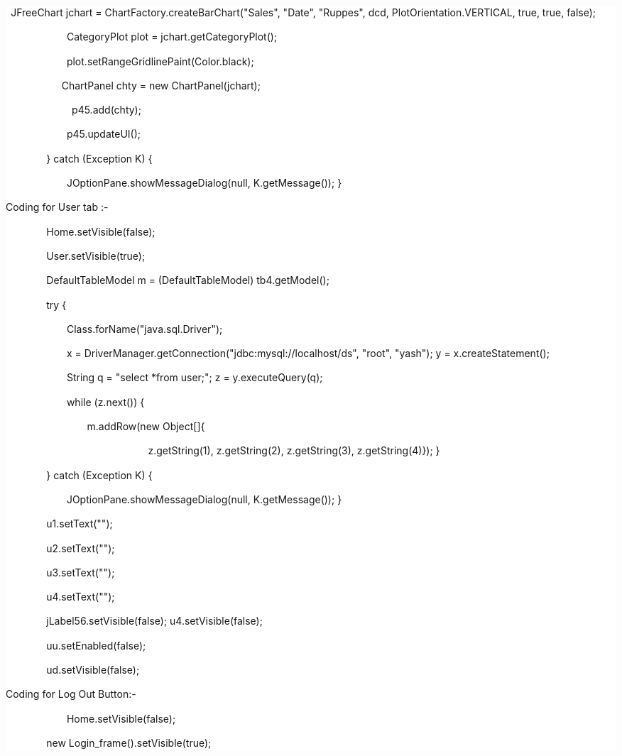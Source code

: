 ` `JFreeChart jchart = ChartFactory.createBarChart("Sales", "Date", "Ruppes", dcd, PlotOrientation.VERTICAL, true, true, false); 

`            `CategoryPlot plot = jchart.getCategoryPlot(); 

`            `plot.setRangeGridlinePaint(Color.black); 

`           `ChartPanel chty = new ChartPanel(jchart); 

`             `p45.add(chty); 

`            `p45.updateUI(); 

`        `} catch (Exception K) { 

`            `JOptionPane.showMessageDialog(null, K.getMessage());  } 

Coding for User tab :- 

`        `Home.setVisible(false); 

`        `User.setVisible(true); 

`        `DefaultTableModel m = (DefaultTableModel) tb4.getModel(); 

`        `try { 

`            `Class.forName("java.sql.Driver"); 

`            `x = DriverManager.getConnection("jdbc:mysql://localhost/ds", "root", "yash");             y = x.createStatement(); 

`            `String q = "select \*from user;";             z = y.executeQuery(q); 

`            `while (z.next()) { 

`                `m.addRow(new Object[]{ 

`                            `z.getString(1), z.getString(2), z.getString(3), z.getString(4)});             } 

`        `} catch (Exception K) { 

`            `JOptionPane.showMessageDialog(null, K.getMessage());         } 

`        `u1.setText(""); 

`        `u2.setText(""); 

`        `u3.setText(""); 

`        `u4.setText(""); 

`        `jLabel56.setVisible(false);         u4.setVisible(false); 

`        `uu.setEnabled(false); 

`        `ud.setVisible(false); 

Coding for Log Out Button:- 

`            `Home.setVisible(false); 

`        `new Login\_frame().setVisible(true); 

